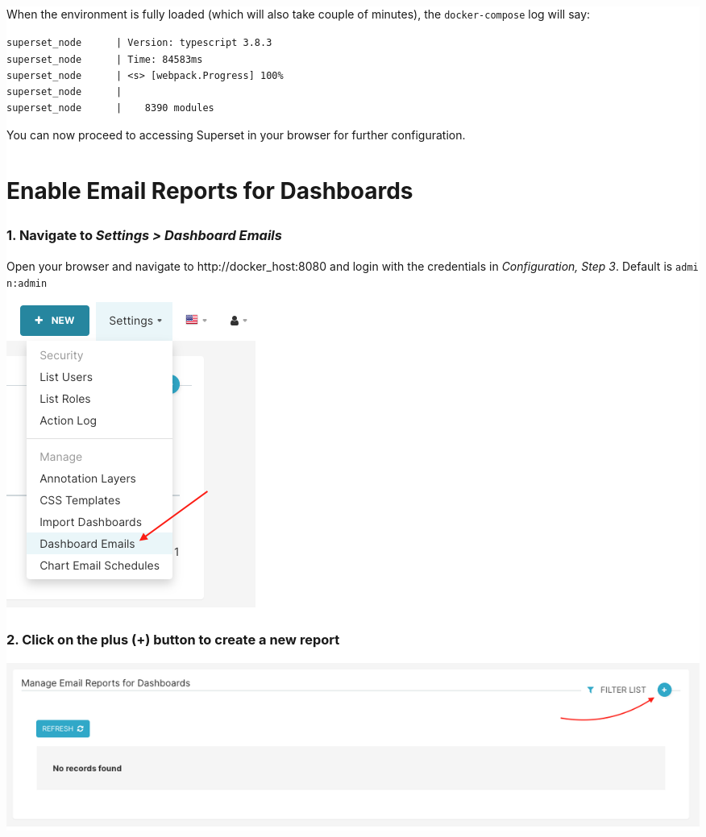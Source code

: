 When the environment is fully loaded (which will also take couple of minutes), the `docker-compose` log will say:
```shell
superset_node      | Version: typescript 3.8.3
superset_node      | Time: 84583ms
superset_node      | <s> [webpack.Progress] 100%
superset_node      |
superset_node      |    8390 modules
```

You can now proceed to accessing Superset in your browser for further configuration.

# Enable Email Reports for Dashboards
### 1. Navigate to _Settings > Dashboard Emails_
Open your browser and navigate to http://docker_host:8080 and login with the credentials in _Configuration, Step 3_. Default is `admin:admin`

![](screenshots/email1.png)

### 2. Click on the plus (+) button to create a new report

![](screenshots/email2.png)
